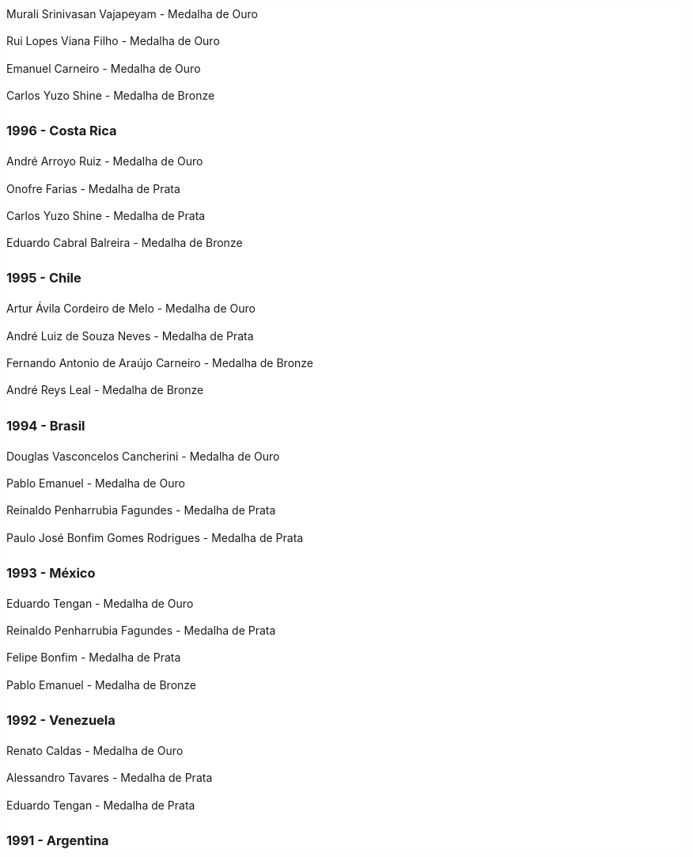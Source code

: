   
Murali Srinivasan Vajapeyam - Medalha de Ouro

Rui Lopes Viana Filho - Medalha de Ouro

Emanuel Carneiro - Medalha de Ouro

Carlos Yuzo Shine - Medalha de Bronze

### 1996 - Costa Rica

  
André Arroyo Ruiz - Medalha de Ouro

Onofre Farias - Medalha de Prata

Carlos Yuzo Shine - Medalha de Prata

Eduardo Cabral Balreira - Medalha de Bronze

### 1995 - Chile

  
Artur &Aacute;vila Cordeiro de Melo - Medalha de Ouro

André Luiz de Souza Neves - Medalha de Prata

Fernando Antonio de Araújo Carneiro - Medalha de Bronze

André Reys Leal - Medalha de Bronze

### 1994 - Brasil

  
Douglas Vasconcelos Cancherini - Medalha de Ouro

Pablo Emanuel - Medalha de Ouro

Reinaldo Penharrubia Fagundes - Medalha de Prata

Paulo José Bonfim Gomes Rodrigues - Medalha de Prata

### 1993 - México

  
Eduardo Tengan - Medalha de Ouro

Reinaldo Penharrubia Fagundes - Medalha de Prata

Felipe Bonfim - Medalha de Prata

Pablo Emanuel - Medalha de Bronze

### 1992 - Venezuela

  
Renato Caldas - Medalha de Ouro

Alessandro Tavares - Medalha de Prata

Eduardo Tengan - Medalha de Prata

### 1991 - Argentina
